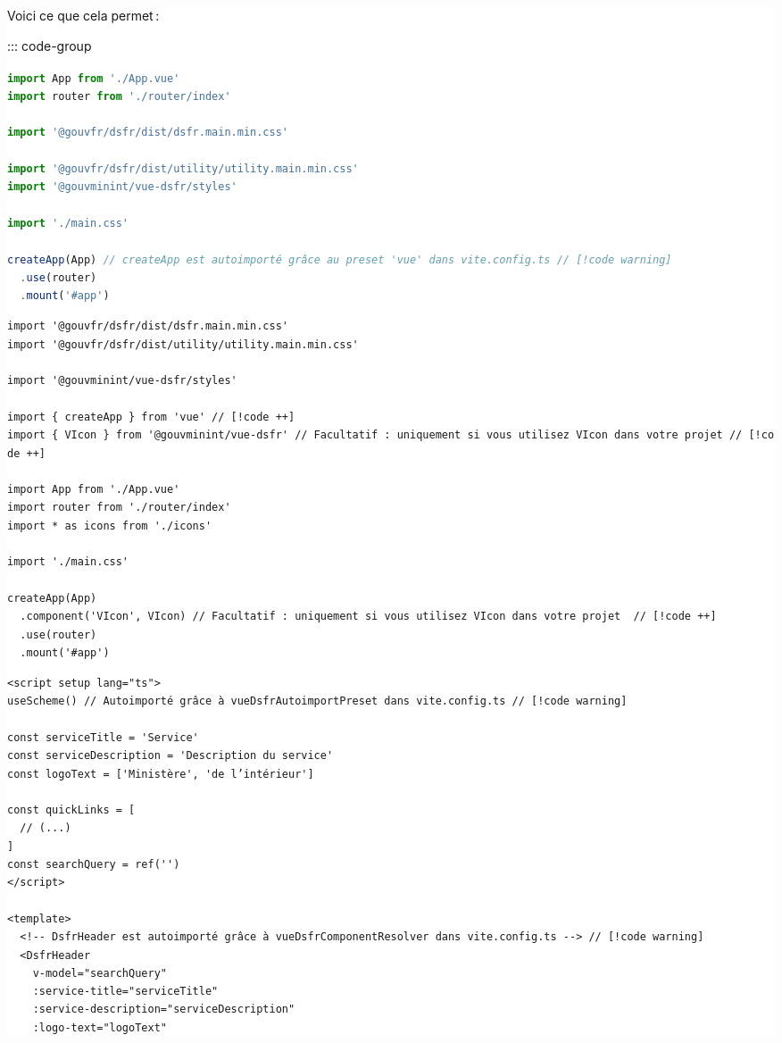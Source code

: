 Voici ce que cela permet :

::: code-group

```ts [main.ts avec auto-imports]
import App from './App.vue'
import router from './router/index'

import '@gouvfr/dsfr/dist/dsfr.main.min.css'

import '@gouvfr/dsfr/dist/utility/utility.main.min.css'
import '@gouvminint/vue-dsfr/styles'

import './main.css'

createApp(App) // createApp est autoimporté grâce au preset 'vue' dans vite.config.ts // [!code warning]
  .use(router)
  .mount('#app')
```

```typescript{6-7} [main.ts sans auto-imports]
import '@gouvfr/dsfr/dist/dsfr.main.min.css'
import '@gouvfr/dsfr/dist/utility/utility.main.min.css'

import '@gouvminint/vue-dsfr/styles'

import { createApp } from 'vue' // [!code ++]
import { VIcon } from '@gouvminint/vue-dsfr' // Facultatif : uniquement si vous utilisez VIcon dans votre projet // [!code ++]

import App from './App.vue'
import router from './router/index'
import * as icons from './icons'

import './main.css'

createApp(App)
  .component('VIcon', VIcon) // Facultatif : uniquement si vous utilisez VIcon dans votre projet  // [!code ++]
  .use(router)
  .mount('#app')
```

```vue [App.vue avec auto-imports]
<script setup lang="ts">
useScheme() // Autoimporté grâce à vueDsfrAutoimportPreset dans vite.config.ts // [!code warning]

const serviceTitle = 'Service'
const serviceDescription = 'Description du service'
const logoText = ['Ministère', 'de l’intérieur']

const quickLinks = [
  // (...)
]
const searchQuery = ref('')
</script>

<template>
  <!-- DsfrHeader est autoimporté grâce à vueDsfrComponentResolver dans vite.config.ts --> // [!code warning]
  <DsfrHeader
    v-model="searchQuery"
    :service-title="serviceTitle"
    :service-description="serviceDescription"
    :logo-text="logoText"
```